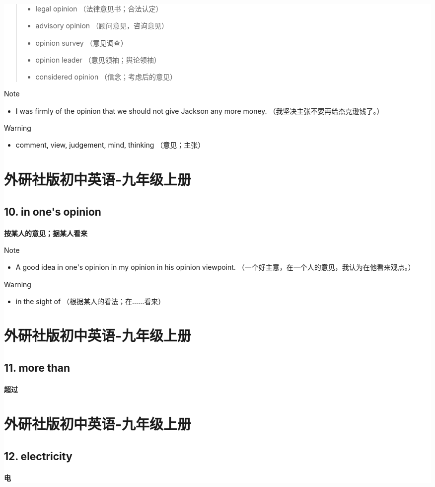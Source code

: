 > - legal opinion （法律意见书；合法认定）
>
> - advisory opinion （顾问意见，咨询意见）
>
> - opinion survey （意见调查）
>
> - opinion leader （意见领袖；舆论领袖）
>
> - considered opinion （信念；考虑后的意见）
>

> [!NOTE]
>
> - I was firmly of the opinion that we should not give Jackson any more money. （我坚决主张不要再给杰克逊钱了。）
>

> [!WARNING]
>
> - comment, view, judgement, mind, thinking （意见；主张）
>

# 外研社版初中英语-九年级上册

## 10. in one's opinion

**按某人的意见；据某人看来**

> [!NOTE]
>
> - A good idea in one's opinion in my opinion in his opinion viewpoint. （一个好主意，在一个人的意见，我认为在他看来观点。）
>

> [!WARNING]
>
> - in the sight of （根据某人的看法；在……看来）
>

# 外研社版初中英语-九年级上册

## 11. more than

**超过**

# 外研社版初中英语-九年级上册

## 12. electricity

**电**
